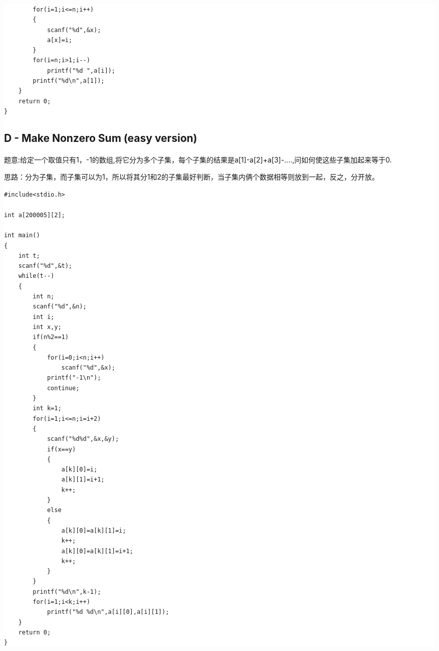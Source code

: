 ```
		for(i=1;i<=n;i++)
		{
			scanf("%d",&x);
			a[x]=i;
		}
		for(i=n;i>1;i--)
			printf("%d ",a[i]);
		printf("%d\n",a[1]);
	}
	return 0;
}
```
## D - Make Nonzero Sum (easy version)
题意:给定一个取值只有1，-1的数组,将它分为多个子集，每个子集的结果是a[1]-a[2]+a[3]-....,问如何使这些子集加起来等于0.

思路：分为子集，而子集可以为1，所以将其分1和2的子集最好判断，当子集内俩个数据相等则放到一起，反之，分开放。

```
#include<stdio.h>

int a[200005][2];

int main()
{
	int t;
	scanf("%d",&t);
	while(t--)
	{
		int n;
		scanf("%d",&n);
		int i;
		int x,y;
		if(n%2==1)
		{
			for(i=0;i<n;i++)
				scanf("%d",&x);
			printf("-1\n");
			continue;
		}
		int k=1;
		for(i=1;i<=n;i=i+2)
		{
			scanf("%d%d",&x,&y);
			if(x==y)
			{
				a[k][0]=i;
				a[k][1]=i+1;
				k++;
			}
			else
			{
				a[k][0]=a[k][1]=i;
				k++;
				a[k][0]=a[k][1]=i+1;
				k++;
			}
		}
		printf("%d\n",k-1);
		for(i=1;i<k;i++)
			printf("%d %d\n",a[i][0],a[i][1]);
	}
	return 0;
}
```